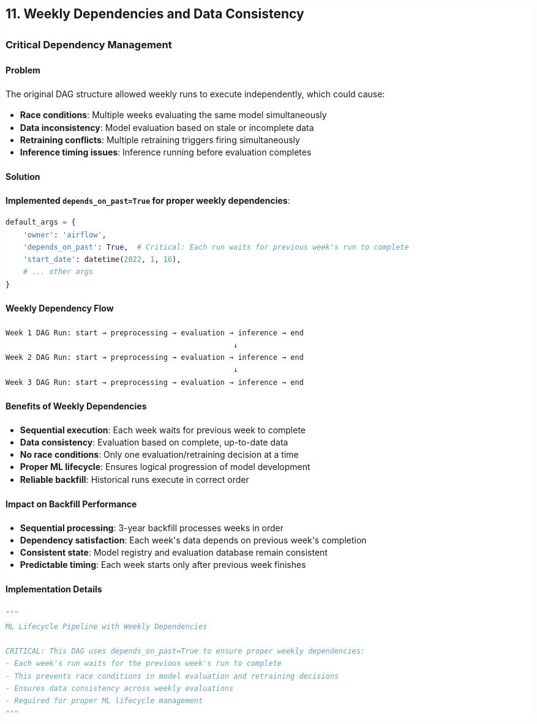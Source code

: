 ## 11. Weekly Dependencies and Data Consistency

### Critical Dependency Management

#### Problem
The original DAG structure allowed weekly runs to execute independently, which could cause:
- **Race conditions**: Multiple weeks evaluating the same model simultaneously
- **Data inconsistency**: Model evaluation based on stale or incomplete data
- **Retraining conflicts**: Multiple retraining triggers firing simultaneously
- **Inference timing issues**: Inference running before evaluation completes

#### Solution
**Implemented `depends_on_past=True` for proper weekly dependencies**:

```python
default_args = {
    'owner': 'airflow',
    'depends_on_past': True,  # Critical: Each run waits for previous week's run to complete
    'start_date': datetime(2022, 1, 16),
    # ... other args
}
```

#### Weekly Dependency Flow
```
Week 1 DAG Run: start → preprocessing → evaluation → inference → end
                                                    ↓
Week 2 DAG Run: start → preprocessing → evaluation → inference → end
                                                    ↓
Week 3 DAG Run: start → preprocessing → evaluation → inference → end
```

#### Benefits of Weekly Dependencies
- **Sequential execution**: Each week waits for previous week to complete
- **Data consistency**: Evaluation based on complete, up-to-date data
- **No race conditions**: Only one evaluation/retraining decision at a time
- **Proper ML lifecycle**: Ensures logical progression of model development
- **Reliable backfill**: Historical runs execute in correct order

#### Impact on Backfill Performance
- **Sequential processing**: 3-year backfill processes weeks in order
- **Dependency satisfaction**: Each week's data depends on previous week's completion
- **Consistent state**: Model registry and evaluation database remain consistent
- **Predictable timing**: Each week starts only after previous week finishes

#### Implementation Details
```python
"""
ML Lifecycle Pipeline with Weekly Dependencies

CRITICAL: This DAG uses depends_on_past=True to ensure proper weekly dependencies:
- Each week's run waits for the previous week's run to complete
- This prevents race conditions in model evaluation and retraining decisions
- Ensures data consistency across weekly evaluations
- Required for proper ML lifecycle management
"""
```
